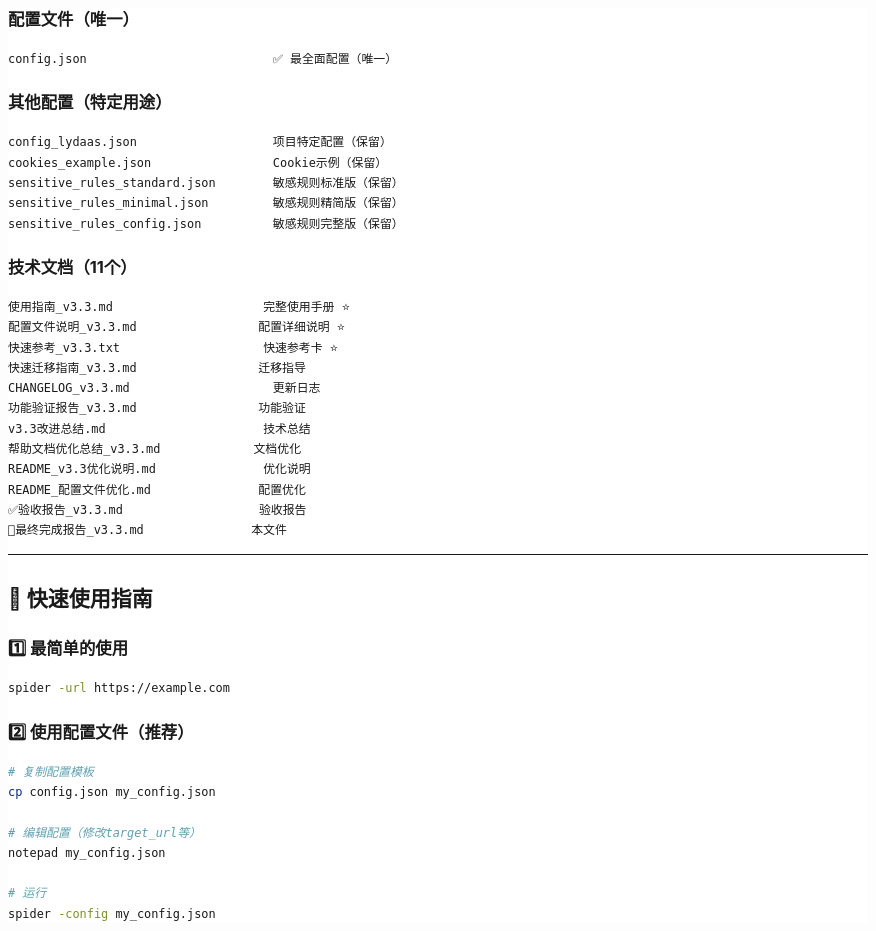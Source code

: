 ### 配置文件（唯一）
```
config.json                          ✅ 最全面配置（唯一）
```

### 其他配置（特定用途）
```
config_lydaas.json                   项目特定配置（保留）
cookies_example.json                 Cookie示例（保留）
sensitive_rules_standard.json        敏感规则标准版（保留）
sensitive_rules_minimal.json         敏感规则精简版（保留）
sensitive_rules_config.json          敏感规则完整版（保留）
```

### 技术文档（11个）
```
使用指南_v3.3.md                     完整使用手册 ⭐
配置文件说明_v3.3.md                 配置详细说明 ⭐
快速参考_v3.3.txt                    快速参考卡 ⭐
快速迁移指南_v3.3.md                 迁移指导
CHANGELOG_v3.3.md                    更新日志
功能验证报告_v3.3.md                 功能验证
v3.3改进总结.md                      技术总结
帮助文档优化总结_v3.3.md             文档优化
README_v3.3优化说明.md               优化说明
README_配置文件优化.md               配置优化
✅验收报告_v3.3.md                   验收报告
🎉最终完成报告_v3.3.md               本文件
```

---

## 🚀 快速使用指南

### 1️⃣ 最简单的使用
```bash
spider -url https://example.com
```

### 2️⃣ 使用配置文件（推荐）
```bash
# 复制配置模板
cp config.json my_config.json

# 编辑配置（修改target_url等）
notepad my_config.json

# 运行
spider -config my_config.json
```
